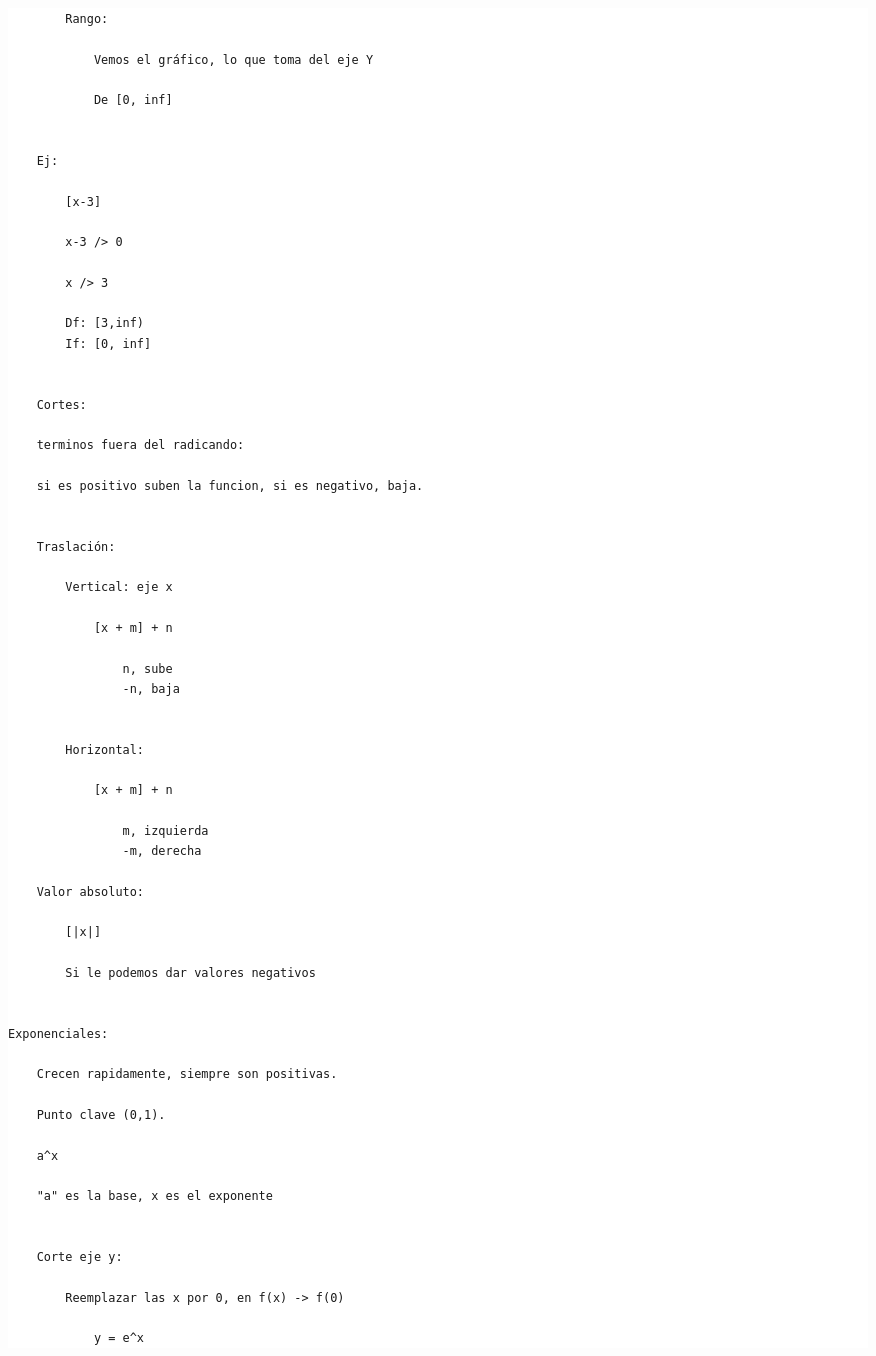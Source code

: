 			Rango: 

				Vemos el gráfico, lo que toma del eje Y

				De [0, inf]


		Ej: 

			[x-3]

			x-3 /> 0 

			x /> 3 

			Df: [3,inf)
			If: [0, inf]


		Cortes:

		terminos fuera del radicando:

		si es positivo suben la funcion, si es negativo, baja.


		Traslación: 

			Vertical: eje x

				[x + m] + n

					n, sube 
					-n, baja


			Horizontal:

				[x + m] + n

					m, izquierda 
					-m, derecha

		Valor absoluto:

			[|x|]

			Si le podemos dar valores negativos


	Exponenciales:

		Crecen rapidamente, siempre son positivas.

		Punto clave (0,1).

		a^x

		"a" es la base, x es el exponente


		Corte eje y: 

			Reemplazar las x por 0, en f(x) -> f(0) 

				y = e^x

